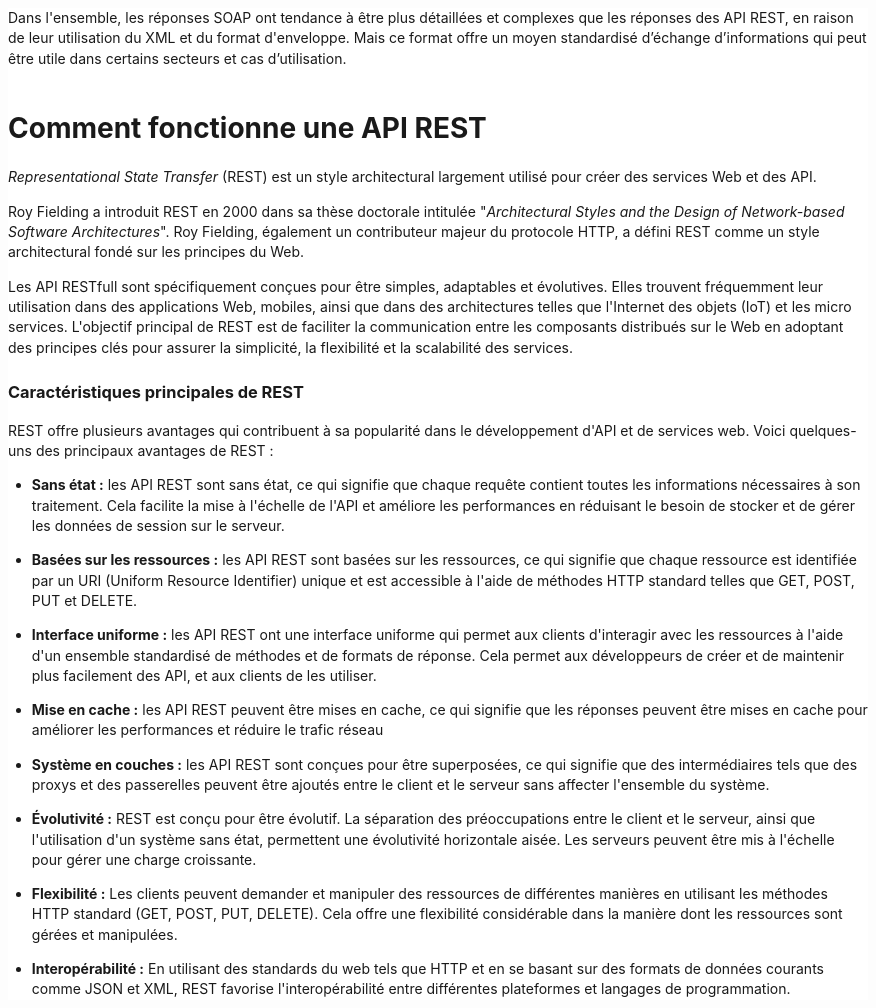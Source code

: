 Dans l'ensemble, les réponses SOAP ont tendance à être plus détaillées et complexes que les réponses des API REST, en raison de leur utilisation du XML et du format d'enveloppe. Mais ce format offre un moyen standardisé d’échange d’informations qui peut être utile dans certains secteurs et cas d’utilisation.
# Comment fonctionne une API REST
*Representational State Transfer* (REST) est un style architectural largement utilisé pour créer des services Web et des API.

Roy Fielding a introduit REST en 2000 dans sa thèse doctorale intitulée "*Architectural Styles and the Design of Network-based Software Architectures*". Roy Fielding, également un contributeur majeur du protocole HTTP, a défini REST comme un style architectural fondé sur les principes du Web.

Les API RESTfull sont spécifiquement conçues pour être simples, adaptables et évolutives. Elles trouvent fréquemment leur utilisation dans des applications Web, mobiles, ainsi que dans des architectures telles que l'Internet des objets (IoT) et les micro services. L'objectif principal de REST est de faciliter la communication entre les composants distribués sur le Web en adoptant des principes clés pour assurer la simplicité, la flexibilité et la scalabilité des services.

### Caractéristiques principales de REST
REST offre plusieurs avantages qui contribuent à sa popularité dans le développement d'API et de services web. Voici quelques-uns des principaux avantages de REST :

- **Sans état :** les API REST sont sans état, ce qui signifie que chaque requête contient toutes les informations nécessaires à son traitement. Cela facilite la mise à l'échelle de l'API et améliore les performances en réduisant le besoin de stocker et de gérer les données de session sur le serveur.
      
- **Basées sur les ressources :** les API REST sont basées sur les ressources, ce qui signifie que chaque ressource est identifiée par un URI (Uniform Resource Identifier) ​​unique et est accessible à l'aide de méthodes HTTP standard telles que GET, POST, PUT et DELETE.
    
- **Interface uniforme :** les API REST ont une interface uniforme qui permet aux clients d'interagir avec les ressources à l'aide d'un ensemble standardisé de méthodes et de formats de réponse. Cela permet aux développeurs de créer et de maintenir plus facilement des API, et aux clients de les utiliser.
    
- **Mise en cache :** les API REST peuvent être mises en cache, ce qui signifie que les réponses peuvent être mises en cache pour améliorer les performances et réduire le trafic réseau
    
- **Système en couches :** les API REST sont conçues pour être superposées, ce qui signifie que des intermédiaires tels que des proxys et des passerelles peuvent être ajoutés entre le client et le serveur sans affecter l'ensemble du système.
    
- **Évolutivité :** REST est conçu pour être évolutif. La séparation des préoccupations entre le client et le serveur, ainsi que l'utilisation d'un système sans état, permettent une évolutivité horizontale aisée. Les serveurs peuvent être mis à l'échelle pour gérer une charge croissante.
    
- **Flexibilité :** Les clients peuvent demander et manipuler des ressources de différentes manières en utilisant les méthodes HTTP standard (GET, POST, PUT, DELETE). Cela offre une flexibilité considérable dans la manière dont les ressources sont gérées et manipulées.
    
- **Interopérabilité :** En utilisant des standards du web tels que HTTP et en se basant sur des formats de données courants comme JSON et XML, REST favorise l'interopérabilité entre différentes plateformes et langages de programmation.
    